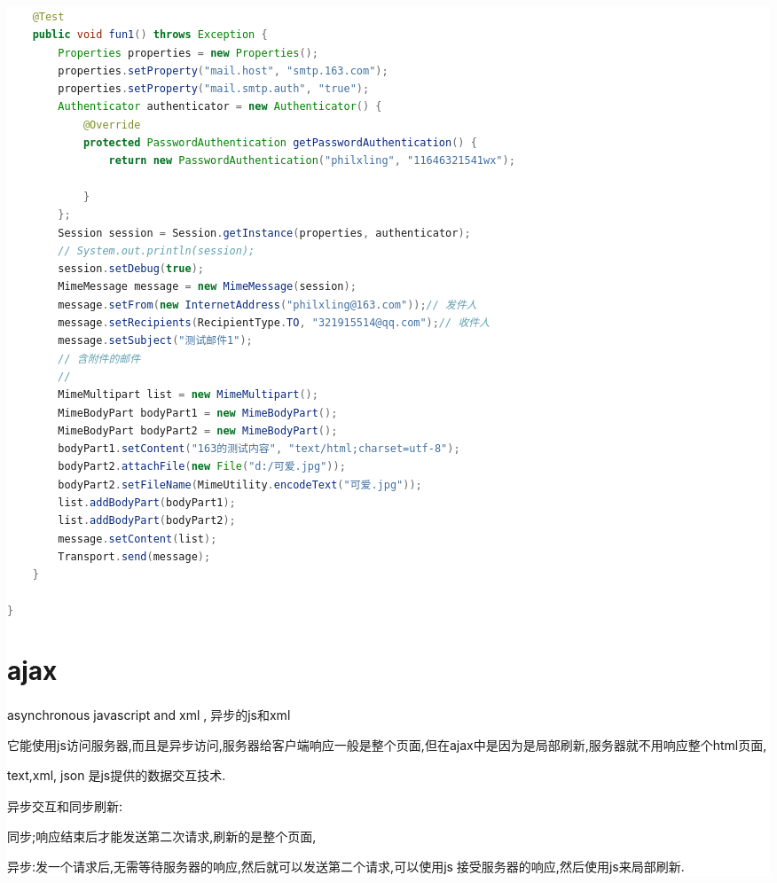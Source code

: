 ```java
	@Test
	public void fun1() throws Exception {
		Properties properties = new Properties();
		properties.setProperty("mail.host", "smtp.163.com");
		properties.setProperty("mail.smtp.auth", "true");
		Authenticator authenticator = new Authenticator() {
			@Override
			protected PasswordAuthentication getPasswordAuthentication() {
				return new PasswordAuthentication("philxling", "11646321541wx");

			}
		};
		Session session = Session.getInstance(properties, authenticator);
		// System.out.println(session);
		session.setDebug(true);
		MimeMessage message = new MimeMessage(session);
		message.setFrom(new InternetAddress("philxling@163.com"));// 发件人
		message.setRecipients(RecipientType.TO, "321915514@qq.com");// 收件人
		message.setSubject("测试邮件1");
		// 含附件的邮件
		//
		MimeMultipart list = new MimeMultipart();
		MimeBodyPart bodyPart1 = new MimeBodyPart();
		MimeBodyPart bodyPart2 = new MimeBodyPart();
		bodyPart1.setContent("163的测试内容", "text/html;charset=utf-8");
		bodyPart2.attachFile(new File("d:/可爱.jpg"));
		bodyPart2.setFileName(MimeUtility.encodeText("可爱.jpg"));
		list.addBodyPart(bodyPart1);
		list.addBodyPart(bodyPart2);
		message.setContent(list);
		Transport.send(message);
	}

}

```

# ajax





   asynchronous javascript and xml ,  异步的js和xml

它能使用js访问服务器,而且是异步访问,服务器给客户端响应一般是整个页面,但在ajax中是因为是局部刷新,服务器就不用响应整个html页面,

text,xml,     json 是js提供的数据交互技术.

异步交互和同步刷新:

同步;响应结束后才能发送第二次请求,刷新的是整个页面,

异步:发一个请求后,无需等待服务器的响应,然后就可以发送第二个请求,可以使用js	接受服务器的响应,然后使用js来局部刷新.

